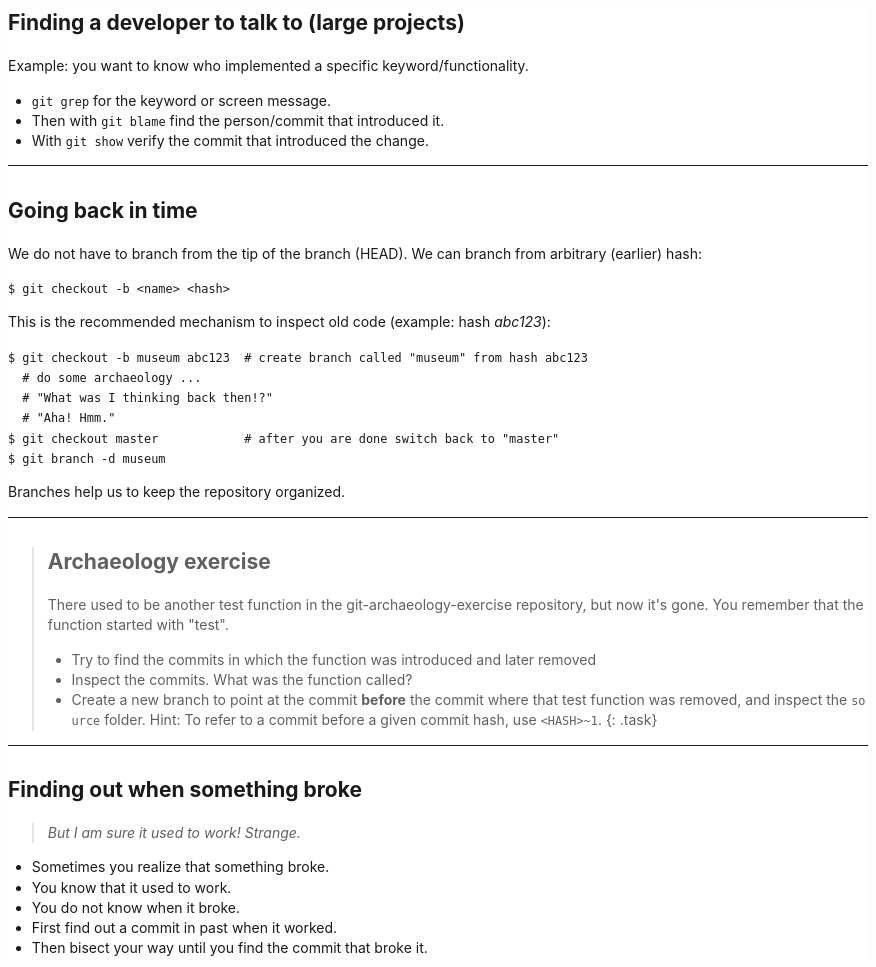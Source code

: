 ## Finding a developer to talk to (large projects)

Example: you want to know who implemented a specific keyword/functionality.

- `git grep` for the keyword or screen message.
- Then with `git blame` find the person/commit that introduced it.
- With `git show` verify the commit that introduced the change.

---

## Going back in time

We do not have to branch from the tip of the branch (HEAD).
We can branch from arbitrary (earlier) hash:

```shell
$ git checkout -b <name> <hash>
```

This is the recommended mechanism to inspect old code (example: hash *abc123*):

```shell
$ git checkout -b museum abc123  # create branch called "museum" from hash abc123
  # do some archaeology ...
  # "What was I thinking back then!?"
  # "Aha! Hmm."
$ git checkout master            # after you are done switch back to "master"
$ git branch -d museum
```

Branches help us to keep the repository organized.

---

> ## Archaeology exercise
>
> There used to be another test function in the git-archaeology-exercise repository,
> but now it's gone. You remember that the function started with "test".
> - Try to find the commits in which the function was introduced and later removed
> - Inspect the commits. What was the function called?
> - Create a new branch to point at the commit **before** the commit where that test 
>   function was removed, and inspect the `source` folder. 
>   Hint: To refer to a commit before a given commit hash, use `<HASH>~1`.
{: .task}

---

## Finding out when something broke

> *But I am sure it used to work! Strange.*

- Sometimes you realize that something broke.
- You know that it used to work.
- You do not know when it broke.
- First find out a commit in past when it worked.
- Then bisect your way until you find the commit that broke it.
